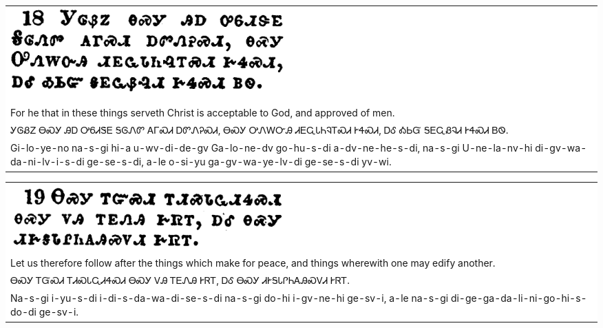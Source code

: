 <table>
<tbody>
<tr class="odd">
<td><a href="061418.png"><img src="061418.png" width="400" /></a></td>
</tr>
<tr class="even">
<td>For he that in these things serveth Christ is acceptable to God, and approved of men.</td>
</tr>
<tr class="odd">
<td>ᎩᎶᏰᏃ ᎾᏍᎩ ᎯᎠ ᎤᏮᏗᏕᎬ ᎦᎶᏁᏛ ᎪᎱᏍᏗ ᎠᏛᏁᎮᏍᏗ, ᎾᏍᎩ ᎤᏁᎳᏅᎯ ᏗᎬᏩᏓᏂᎸᎢᏍᏗ ᎨᏎᏍᏗ, ᎠᎴ ᎣᏏᏳ ᎦᎬᏩᏰᎸᏗ ᎨᏎᏍᏗ ᏴᏫ.</td>
</tr>
<tr class="even">
<td>Gi-lo-ye-no na-s-gi hi-a u-wv-di-de-gv Ga-lo-ne-dv go-hu-s-di a-dv-ne-he-s-di, na-s-gi U-ne-la-nv-hi di-gv-wa-da-ni-lv-i-s-di ge-se-s-di, a-le o-si-yu ga-gv-wa-ye-lv-di ge-se-s-di yv-wi.</td>
</tr>
</tbody>
</table>

<table>
<tbody>
<tr class="odd">
<td><a href="061419.png"><img src="061419.png" width="400" /></a></td>
</tr>
<tr class="even">
<td>Let us therefore follow after the things which make for peace, and things wherewith one may edify another.</td>
</tr>
<tr class="odd">
<td>ᎾᏍᎩ ᎢᏳᏍᏗ ᎢᏗᏍᏓᏩᏗᏎᏍᏗ ᎾᏍᎩ ᏙᎯ ᎢᎬᏁᎯ ᎨᏒᎢ, ᎠᎴ ᎾᏍᎩ ᏗᎨᎦᏓᎵᏂᎪᎯᏍᏙᏗ ᎨᏒᎢ.</td>
</tr>
<tr class="even">
<td>Na-s-gi i-yu-s-di i-di-s-da-wa-di-se-s-di na-s-gi do-hi i-gv-ne-hi ge-sv-i, a-le na-s-gi di-ge-ga-da-li-ni-go-hi-s-do-di ge-sv-i.</td>
</tr>
</tbody>
</table>
